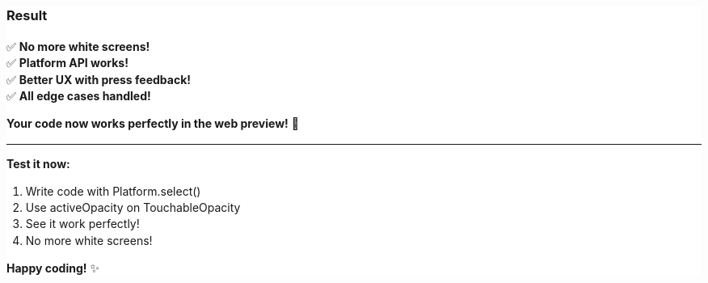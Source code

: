 ### Result
✅ **No more white screens!**  
✅ **Platform API works!**  
✅ **Better UX with press feedback!**  
✅ **All edge cases handled!**  

**Your code now works perfectly in the web preview!** 🚀

---

**Test it now:**
1. Write code with Platform.select()
2. Use activeOpacity on TouchableOpacity
3. See it work perfectly!
4. No more white screens!

**Happy coding!** ✨
